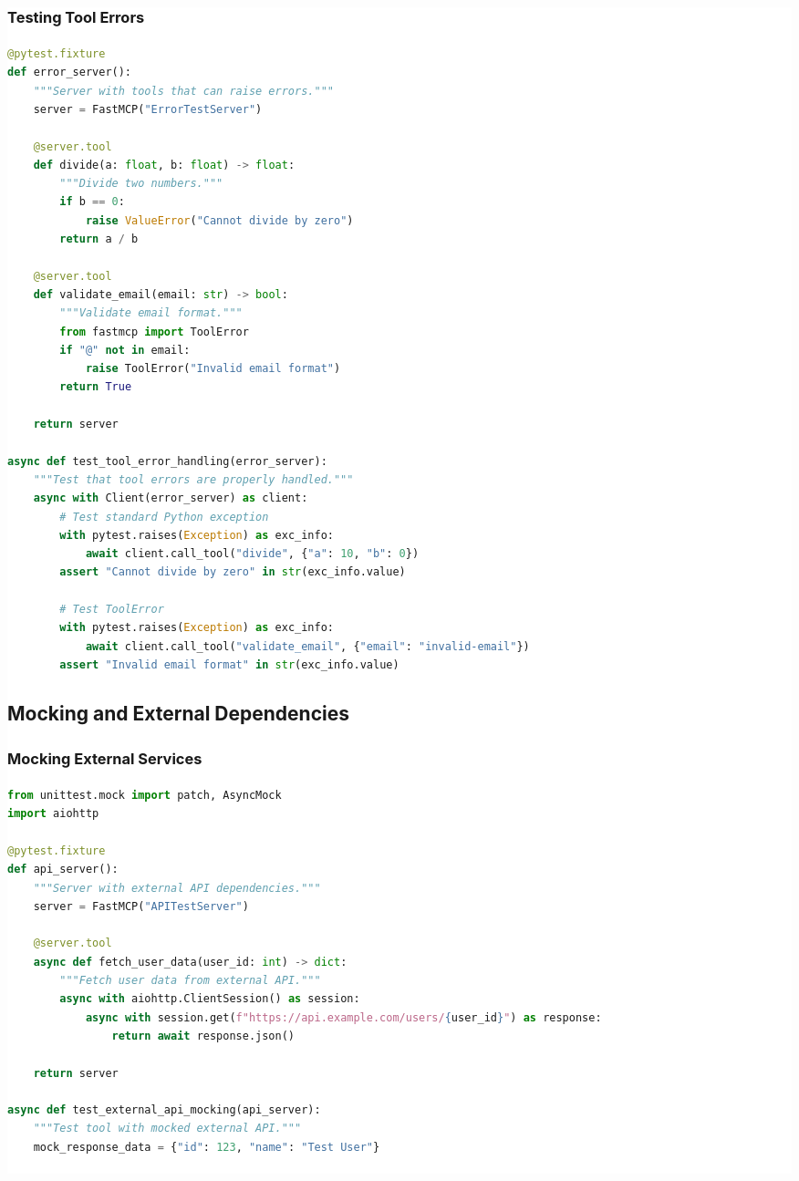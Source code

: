 ### Testing Tool Errors
```python
@pytest.fixture
def error_server():
    """Server with tools that can raise errors."""
    server = FastMCP("ErrorTestServer")
    
    @server.tool
    def divide(a: float, b: float) -> float:
        """Divide two numbers."""
        if b == 0:
            raise ValueError("Cannot divide by zero")
        return a / b
    
    @server.tool
    def validate_email(email: str) -> bool:
        """Validate email format."""
        from fastmcp import ToolError
        if "@" not in email:
            raise ToolError("Invalid email format")
        return True
    
    return server

async def test_tool_error_handling(error_server):
    """Test that tool errors are properly handled."""
    async with Client(error_server) as client:
        # Test standard Python exception
        with pytest.raises(Exception) as exc_info:
            await client.call_tool("divide", {"a": 10, "b": 0})
        assert "Cannot divide by zero" in str(exc_info.value)
        
        # Test ToolError
        with pytest.raises(Exception) as exc_info:
            await client.call_tool("validate_email", {"email": "invalid-email"})
        assert "Invalid email format" in str(exc_info.value)
```

## Mocking and External Dependencies

### Mocking External Services
```python
from unittest.mock import patch, AsyncMock
import aiohttp

@pytest.fixture
def api_server():
    """Server with external API dependencies."""
    server = FastMCP("APITestServer")
    
    @server.tool
    async def fetch_user_data(user_id: int) -> dict:
        """Fetch user data from external API."""
        async with aiohttp.ClientSession() as session:
            async with session.get(f"https://api.example.com/users/{user_id}") as response:
                return await response.json()
    
    return server

async def test_external_api_mocking(api_server):
    """Test tool with mocked external API."""
    mock_response_data = {"id": 123, "name": "Test User"}
    
```